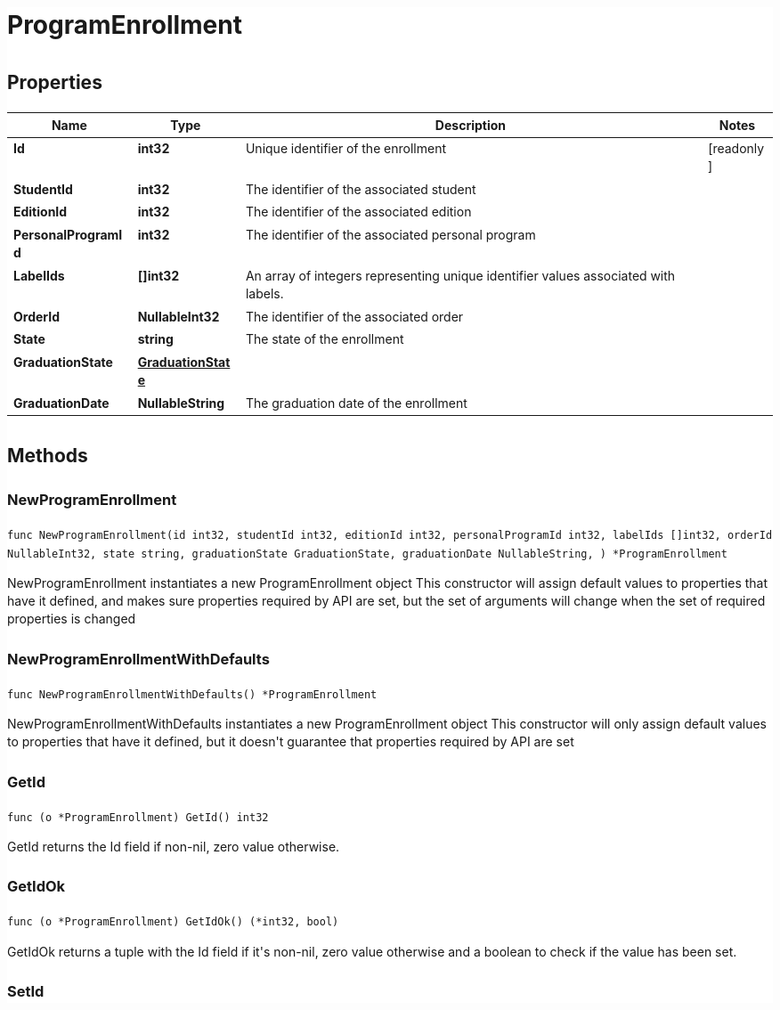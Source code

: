 # ProgramEnrollment

## Properties

Name | Type | Description | Notes
------------ | ------------- | ------------- | -------------
**Id** | **int32** | Unique identifier of the enrollment | [readonly] 
**StudentId** | **int32** | The identifier of the associated student | 
**EditionId** | **int32** | The identifier of the associated edition | 
**PersonalProgramId** | **int32** | The identifier of the associated personal program | 
**LabelIds** | **[]int32** | An array of integers representing unique identifier values associated with labels.  | 
**OrderId** | **NullableInt32** | The identifier of the associated order | 
**State** | **string** | The state of the enrollment | 
**GraduationState** | [**GraduationState**](GraduationState.md) |  | 
**GraduationDate** | **NullableString** | The graduation date of the enrollment | 

## Methods

### NewProgramEnrollment

`func NewProgramEnrollment(id int32, studentId int32, editionId int32, personalProgramId int32, labelIds []int32, orderId NullableInt32, state string, graduationState GraduationState, graduationDate NullableString, ) *ProgramEnrollment`

NewProgramEnrollment instantiates a new ProgramEnrollment object
This constructor will assign default values to properties that have it defined,
and makes sure properties required by API are set, but the set of arguments
will change when the set of required properties is changed

### NewProgramEnrollmentWithDefaults

`func NewProgramEnrollmentWithDefaults() *ProgramEnrollment`

NewProgramEnrollmentWithDefaults instantiates a new ProgramEnrollment object
This constructor will only assign default values to properties that have it defined,
but it doesn't guarantee that properties required by API are set

### GetId

`func (o *ProgramEnrollment) GetId() int32`

GetId returns the Id field if non-nil, zero value otherwise.

### GetIdOk

`func (o *ProgramEnrollment) GetIdOk() (*int32, bool)`

GetIdOk returns a tuple with the Id field if it's non-nil, zero value otherwise
and a boolean to check if the value has been set.

### SetId

